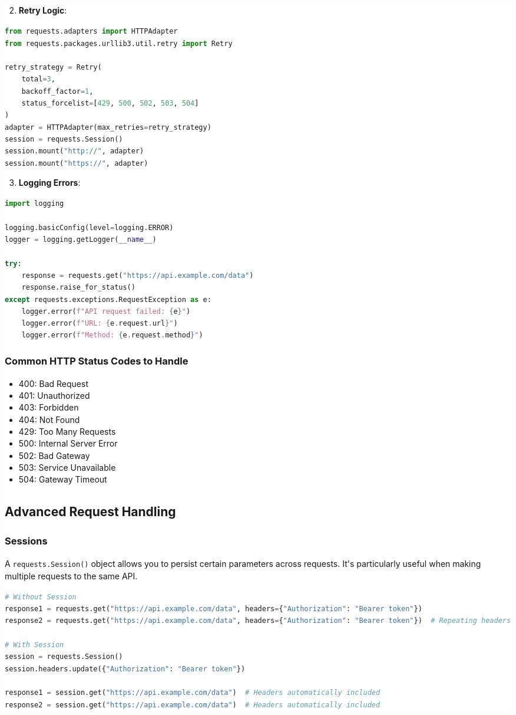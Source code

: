 2. **Retry Logic**:
```python
from requests.adapters import HTTPAdapter
from requests.packages.urllib3.util.retry import Retry

retry_strategy = Retry(
    total=3,
    backoff_factor=1,
    status_forcelist=[429, 500, 502, 503, 504]
)
adapter = HTTPAdapter(max_retries=retry_strategy)
session = requests.Session()
session.mount("http://", adapter)
session.mount("https://", adapter)
```

3. **Logging Errors**:
```python
import logging

logging.basicConfig(level=logging.ERROR)
logger = logging.getLogger(__name__)

try:
    response = requests.get("https://api.example.com/data")
    response.raise_for_status()
except requests.exceptions.RequestException as e:
    logger.error(f"API request failed: {e}")
    logger.error(f"URL: {e.request.url}")
    logger.error(f"Method: {e.request.method}")
```

### Common HTTP Status Codes to Handle

- 400: Bad Request
- 401: Unauthorized
- 403: Forbidden
- 404: Not Found
- 429: Too Many Requests
- 500: Internal Server Error
- 502: Bad Gateway
- 503: Service Unavailable
- 504: Gateway Timeout

## Advanced Request Handling

### Sessions

A `requests.Session()` object allows you to persist certain parameters across requests. It's particularly useful when making multiple requests to the same API.

```python
# Without Session
response1 = requests.get("https://api.example.com/data", headers={"Authorization": "Bearer token"})
response2 = requests.get("https://api.example.com/data", headers={"Authorization": "Bearer token"})  # Repeating headers

# With Session
session = requests.Session()
session.headers.update({"Authorization": "Bearer token"})

response1 = session.get("https://api.example.com/data")  # Headers automatically included
response2 = session.get("https://api.example.com/data")  # Headers automatically included
```
